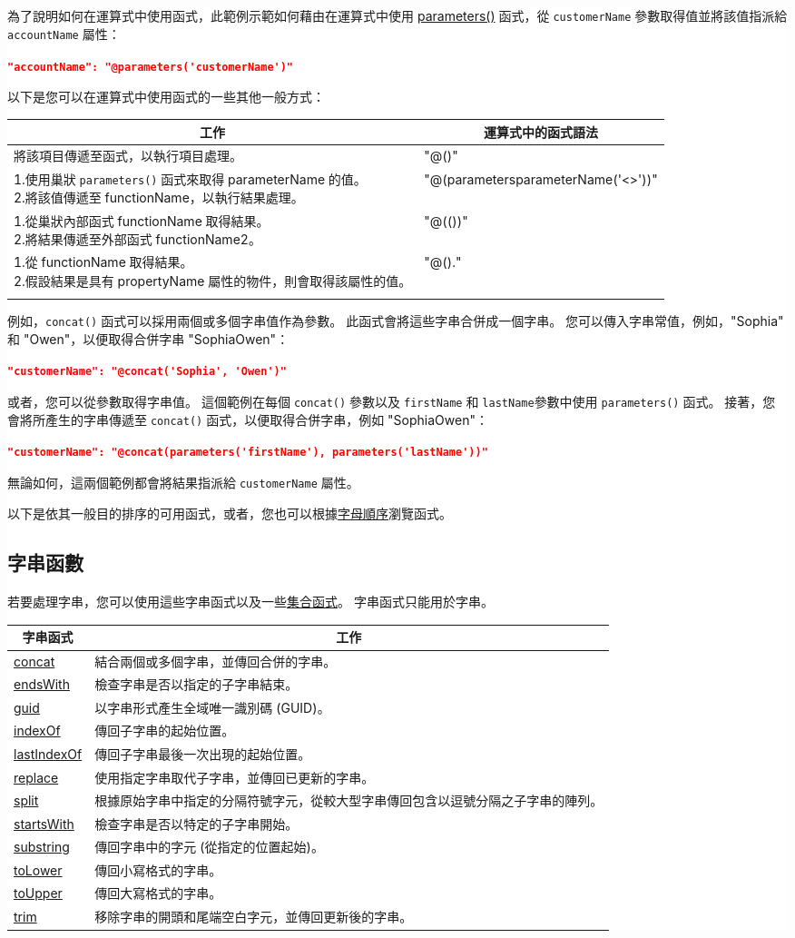 為了說明如何在運算式中使用函式，此範例示範如何藉由在運算式中使用 [parameters()](#parameters) 函式，從 `customerName` 參數取得值並將該值指派給 `accountName` 屬性：

```json
"accountName": "@parameters('customerName')"
```

以下是您可以在運算式中使用函式的一些其他一般方式：

| 工作 | 運算式中的函式語法 |
| ---- | -------------------------------- |
| 將該項目傳遞至函式，以執行項目處理。 | "\@<functionName>(<item>)" |
| 1.使用巢狀 `parameters()` 函式來取得 parameterName 的值。 </br>2.將該值傳遞至 functionName，以執行結果處理。 | "\@<functionName>(parametersparameterName('<>'))" |
| 1.從巢狀內部函式 functionName 取得結果。 </br>2.將結果傳遞至外部函式 functionName2。 | "\@<functionName2>(<functionName>(<item>))" |
| 1.從 functionName 取得結果。 </br>2.假設結果是具有 propertyName 屬性的物件，則會取得該屬性的值。 | "\@<functionName>(<item>).<propertyName>" |
|||

例如，`concat()` 函式可以採用兩個或多個字串值作為參數。 此函式會將這些字串合併成一個字串。
您可以傳入字串常值，例如，"Sophia" 和 "Owen"，以便取得合併字串 "SophiaOwen"：

```json
"customerName": "@concat('Sophia', 'Owen')"
```

或者，您可以從參數取得字串值。 這個範例在每個 `concat()` 參數以及 `firstName` 和 `lastName`參數中使用 `parameters()` 函式。 接著，您會將所產生的字串傳遞至 `concat()` 函式，以便取得合併字串，例如 "SophiaOwen"：

```json
"customerName": "@concat(parameters('firstName'), parameters('lastName'))"
```

無論如何，這兩個範例都會將結果指派給 `customerName` 屬性。

以下是依其一般目的排序的可用函式，或者，您也可以根據[字母順序](#alphabetical-list)瀏覽函式。

<a name="ordered-by-purpose"></a>
<a name="string-functions"></a>

## <a name="string-functions"></a>字串函數

若要處理字串，您可以使用這些字串函式以及一些[集合函式](#collection-functions)。
字串函式只能用於字串。

| 字串函式 | 工作 |
| --------------- | ---- |
| [concat](../logic-apps/workflow-definition-language-functions-reference.md#concat) | 結合兩個或多個字串，並傳回合併的字串。 |
| [endsWith](../logic-apps/workflow-definition-language-functions-reference.md#endswith) | 檢查字串是否以指定的子字串結束。 |
| [guid](../logic-apps/workflow-definition-language-functions-reference.md#guid) | 以字串形式產生全域唯一識別碼 (GUID)。 |
| [indexOf](../logic-apps/workflow-definition-language-functions-reference.md#indexof) | 傳回子字串的起始位置。 |
| [lastIndexOf](../logic-apps/workflow-definition-language-functions-reference.md#lastindexof) | 傳回子字串最後一次出現的起始位置。 |
| [replace](../logic-apps/workflow-definition-language-functions-reference.md#replace) | 使用指定字串取代子字串，並傳回已更新的字串。 |
| [split](../logic-apps/workflow-definition-language-functions-reference.md#split) | 根據原始字串中指定的分隔符號字元，從較大型字串傳回包含以逗號分隔之子字串的陣列。 |
| [startsWith](../logic-apps/workflow-definition-language-functions-reference.md#startswith) | 檢查字串是否以特定的子字串開始。 |
| [substring](../logic-apps/workflow-definition-language-functions-reference.md#substring) | 傳回字串中的字元 (從指定的位置起始)。 |
| [toLower](../logic-apps/workflow-definition-language-functions-reference.md#toLower) | 傳回小寫格式的字串。 |
| [toUpper](../logic-apps/workflow-definition-language-functions-reference.md#toUpper) | 傳回大寫格式的字串。 |
| [trim](../logic-apps/workflow-definition-language-functions-reference.md#trim) | 移除字串的開頭和尾端空白字元，並傳回更新後的字串。 |